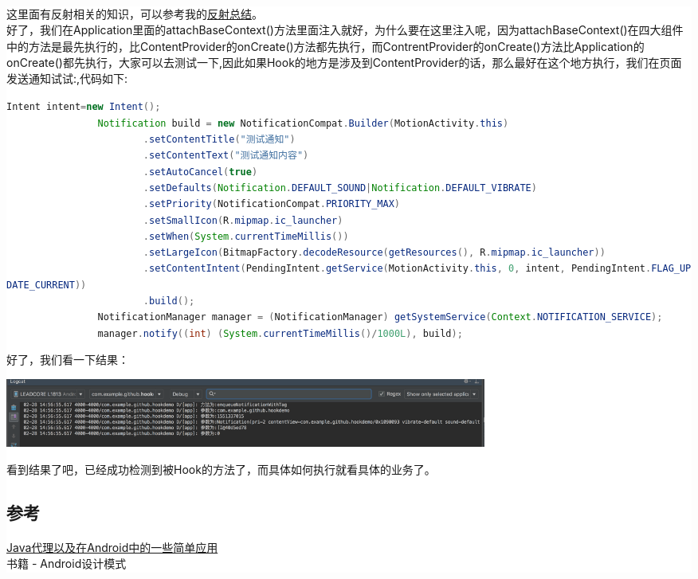 这里面有反射相关的知识，可以参考我的[反射总结](https://jesse505.github.io/2018/03/04/2018-03-04-Java-reflect-01/)。  
好了，我们在Application里面的attachBaseContext()方法里面注入就好，为什么要在这里注入呢，因为attachBaseContext()在四大组件中的方法是最先执行的，比ContentProvider的onCreate()方法都先执行，而ContrentProvider的onCreate()方法比Application的onCreate()都先执行，大家可以去测试一下,因此如果Hook的地方是涉及到ContentProvider的话，那么最好在这个地方执行，我们在页面发送通知试试:,代码如下:

```java
Intent intent=new Intent();
                Notification build = new NotificationCompat.Builder(MotionActivity.this)
                        .setContentTitle("测试通知")
                        .setContentText("测试通知内容")
                        .setAutoCancel(true)
                        .setDefaults(Notification.DEFAULT_SOUND|Notification.DEFAULT_VIBRATE)
                        .setPriority(NotificationCompat.PRIORITY_MAX)
                        .setSmallIcon(R.mipmap.ic_launcher)
                        .setWhen(System.currentTimeMillis())
                        .setLargeIcon(BitmapFactory.decodeResource(getResources(), R.mipmap.ic_launcher))
                        .setContentIntent(PendingIntent.getService(MotionActivity.this, 0, intent, PendingIntent.FLAG_UPDATE_CURRENT))
                        .build();
                NotificationManager manager = (NotificationManager) getSystemService(Context.NOTIFICATION_SERVICE);
                manager.notify((int) (System.currentTimeMillis()/1000L), build);

```

好了，我们看一下结果：

<img src="/img/201803/java_dynamic_proxy.png" alt="java_dynamic_proxy" style="width: 600px;">

看到结果了吧，已经成功检测到被Hook的方法了，而具体如何执行就看具体的业务了。

## 参考
[Java代理以及在Android中的一些简单应用](https://juejin.im/post/5a2e4e9a51882559e2259ad3)  
书籍 - Android设计模式 
